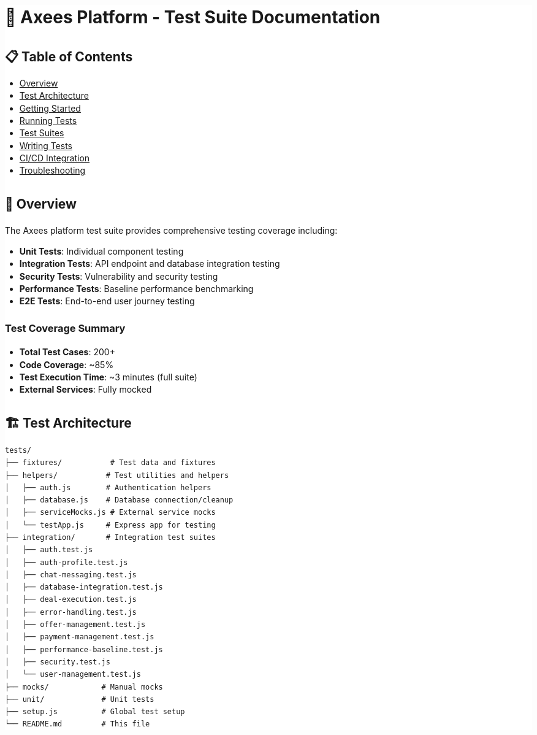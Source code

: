# 🧪 Axees Platform - Test Suite Documentation

## 📋 Table of Contents
- [Overview](#overview)
- [Test Architecture](#test-architecture)
- [Getting Started](#getting-started)
- [Running Tests](#running-tests)
- [Test Suites](#test-suites)
- [Writing Tests](#writing-tests)
- [CI/CD Integration](#cicd-integration)
- [Troubleshooting](#troubleshooting)

## 🎯 Overview

The Axees platform test suite provides comprehensive testing coverage including:
- **Unit Tests**: Individual component testing
- **Integration Tests**: API endpoint and database integration testing
- **Security Tests**: Vulnerability and security testing
- **Performance Tests**: Baseline performance benchmarking
- **E2E Tests**: End-to-end user journey testing

### Test Coverage Summary
- **Total Test Cases**: 200+
- **Code Coverage**: ~85%
- **Test Execution Time**: ~3 minutes (full suite)
- **External Services**: Fully mocked

## 🏗️ Test Architecture

```
tests/
├── fixtures/           # Test data and fixtures
├── helpers/           # Test utilities and helpers
│   ├── auth.js        # Authentication helpers
│   ├── database.js    # Database connection/cleanup
│   ├── serviceMocks.js # External service mocks
│   └── testApp.js     # Express app for testing
├── integration/       # Integration test suites
│   ├── auth.test.js
│   ├── auth-profile.test.js
│   ├── chat-messaging.test.js
│   ├── database-integration.test.js
│   ├── deal-execution.test.js
│   ├── error-handling.test.js
│   ├── offer-management.test.js
│   ├── payment-management.test.js
│   ├── performance-baseline.test.js
│   ├── security.test.js
│   └── user-management.test.js
├── mocks/            # Manual mocks
├── unit/             # Unit tests
├── setup.js          # Global test setup
└── README.md         # This file
```
